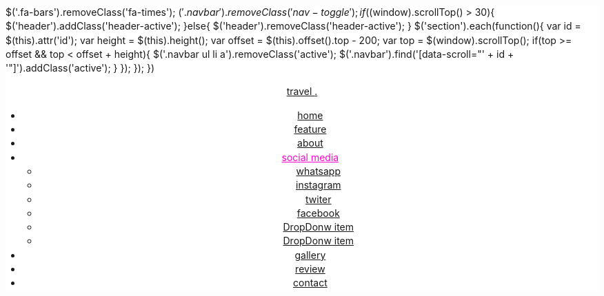  $('.fa-bars').removeClass('fa-times');
 $('.navbar').removeClass('nav-toggle');
 if($(window).scrollTop() > 30){
 $('header').addClass('header-active');
 }else{
 $('header').removeClass('header-active');
 }
 $('section').each(function(){
 var id = $(this).attr('id');
 var height = $(this).height();
 var offset = $(this).offset().top - 200;
 var top = $(window).scrollTop();
 if(top >= offset && top < offset + height){
 $('.navbar ul li a').removeClass('active');
 $('.navbar').find('[data-scroll="' + id +
'"]').addClass('active');
 }
 });
 });
})
   </script>

</head>

<body>

<header>

<a href="#" class="logo">travel <span>.</span></a>

<nav class="navbar">
    <ul>
        <li><a data-scroll="home" href="#home" class="active">home</a></li>
        <li><a data-scroll="feature" href="#feature">feature</a></li>
        <li><a data-scroll="about" href="#about">about</a></li>
            <li><a data-scroll="about" href="#about" style="color: #fc05d2;">social media</a>
            <ul>
            <li> <a href="#">whatsapp</a></li>
            <li><a href="#">instagram</a></li>
            <li><a href="#">twiter</a></li>
            <li><a href="https://facebook.com" > facebook</a></li>
            <li><a href="#">DropDonw item</a></li>
            <li><a href="#">DropDonw item</a></li>
        </ul>
    </li>
        <li><a data-scroll="gallery" href="#gallery">gallery</a></li>
        <li><a data-scroll="review" href="#review">review</a></li>
        <li><a data-scroll="contact" href="#contact">contact</a></li>
    </ul>
</nav>

<div class="fas fa-bars"></div>

</header>
